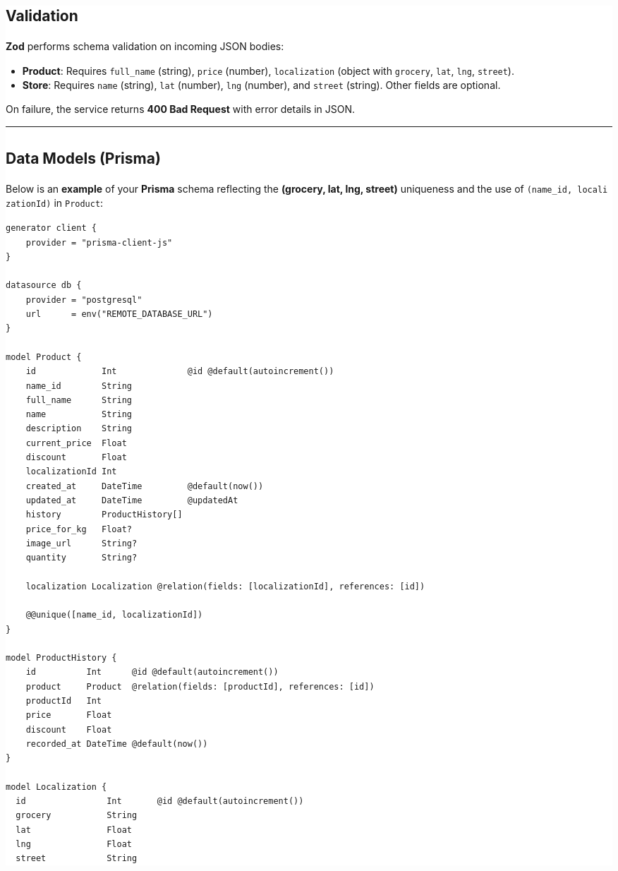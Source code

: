 
## Validation

**Zod** performs schema validation on incoming JSON bodies:

- **Product**: Requires `full_name` (string), `price` (number), `localization` (object with `grocery`, `lat`, `lng`, `street`).
- **Store**: Requires `name` (string), `lat` (number), `lng` (number), and `street` (string). Other fields are optional.

On failure, the service returns **400 Bad Request** with error details in JSON.

---

## Data Models (Prisma)

Below is an **example** of your **Prisma** schema reflecting the **(grocery, lat, lng, street)** uniqueness and the use of `(name_id, localizationId)` in `Product`:

```prisma
generator client {
    provider = "prisma-client-js"
}

datasource db {
    provider = "postgresql"
    url      = env("REMOTE_DATABASE_URL")
}

model Product {
    id             Int              @id @default(autoincrement())
    name_id        String
    full_name      String
    name           String
    description    String
    current_price  Float
    discount       Float
    localizationId Int
    created_at     DateTime         @default(now())
    updated_at     DateTime         @updatedAt
    history        ProductHistory[]
    price_for_kg   Float?
    image_url      String?
    quantity       String?

    localization Localization @relation(fields: [localizationId], references: [id])

    @@unique([name_id, localizationId])
}

model ProductHistory {
    id          Int      @id @default(autoincrement())
    product     Product  @relation(fields: [productId], references: [id])
    productId   Int
    price       Float
    discount    Float
    recorded_at DateTime @default(now())
}

model Localization {
  id                Int       @id @default(autoincrement())
  grocery           String
  lat               Float
  lng               Float
  street            String
```